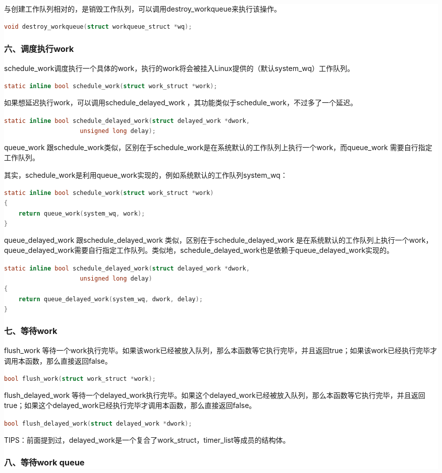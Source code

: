 与创建工作队列相对的，是销毁工作队列，可以调用destroy_workqueue来执行该操作。

```c
void destroy_workqueue(struct workqueue_struct *wq);
```

### 六、调度执行work

schedule_work调度执行一个具体的work，执行的work将会被挂入Linux提供的（默认system_wq）工作队列。

```c
static inline bool schedule_work(struct work_struct *work);
```

如果想延迟执行work，可以调用schedule_delayed_work ，其功能类似于schedule_work，不过多了一个延迟。

```c
static inline bool schedule_delayed_work(struct delayed_work *dwork,
                     unsigned long delay);
```

queue_work 跟schedule_work类似，区别在于schedule_work是在系统默认的工作队列上执行一个work，而queue_work 需要自行指定工作队列。

其实，schedule_work是利用queue_work实现的，例如系统默认的工作队列system_wq：

```c
static inline bool schedule_work(struct work_struct *work)
{
    return queue_work(system_wq, work);
}
```

queue_delayed_work 跟schedule_delayed_work 类似，区别在于schedule_delayed_work 是在系统默认的工作队列上执行一个work，queue_delayed_work需要自行指定工作队列。类似地，schedule_delayed_work也是依赖于queue_delayed_work实现的。

```c
static inline bool schedule_delayed_work(struct delayed_work *dwork,
                     unsigned long delay)
{
    return queue_delayed_work(system_wq, dwork, delay);
}
```

### 七、等待work

flush_work 等待一个work执行完毕。如果该work已经被放入队列，那么本函数等它执行完毕，并且返回true；如果该work已经执行完毕才调用本函数，那么直接返回false。

```c
bool flush_work(struct work_struct *work);
```

flush_delayed_work 等待一个delayed_work执行完毕。如果这个delayed_work已经被放入队列，那么本函数等它执行完毕，并且返回true；如果这个delayed_work已经执行完毕才调用本函数，那么直接返回false。

```c
bool flush_delayed_work(struct delayed_work *dwork);
```

TIPS：前面提到过，delayed_work是一个复合了work_struct，timer_list等成员的结构体。

### 八、等待work queue
